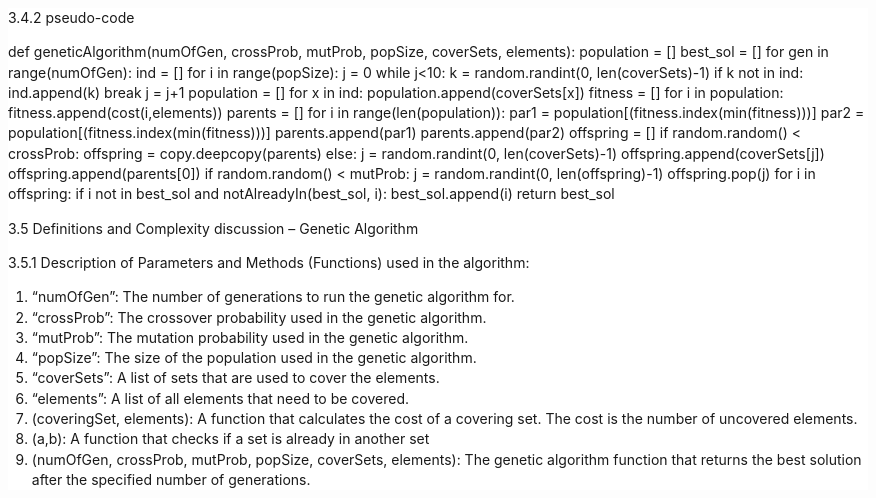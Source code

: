 3.4.2 pseudo-code

def geneticAlgorithm(numOfGen, crossProb, mutProb, popSize, coverSets, elements):
    population = []
    best_sol = []
    for gen in range(numOfGen):
        ind = []
        for i in range(popSize):
            j = 0
            while j<10:
                k = random.randint(0, len(coverSets)-1)
                if k not in ind:
                    ind.append(k)
                    break
                j = j+1
        population = []
        for x in ind:
            population.append(coverSets[x])
        fitness = []
        for i in population:
            fitness.append(cost(i,elements))
        parents = []
        for i in range(len(population)):
            par1 = population[(fitness.index(min(fitness)))]
            par2 = population[(fitness.index(min(fitness)))]
            parents.append(par1)
            parents.append(par2)
        offspring = []
        if random.random() < crossProb:
            offspring = copy.deepcopy(parents)
        else:
            j = random.randint(0, len(coverSets)-1)
            offspring.append(coverSets[j])
            offspring.append(parents[0])
        if random.random() < mutProb:
            j = random.randint(0, len(offspring)-1)
            offspring.pop(j)
        for i in offspring:
            if i not in best_sol and notAlreadyIn(best_sol, i):
                best_sol.append(i)
    return best_sol


3.5 Definitions and Complexity discussion – Genetic Algorithm

3.5.1 Description of Parameters and Methods (Functions) used in the algorithm:
1. “numOfGen”: The number of generations to run the genetic algorithm for.
2. “crossProb”: The crossover probability used in the genetic algorithm.
3. “mutProb”: The mutation probability used in the genetic algorithm.
4. “popSize”: The size of the population used in the genetic algorithm.
5. “coverSets”: A list of sets that are used to cover the elements.
6. “elements”: A list of all elements that need to be covered.
7. <cost>(coveringSet, elements): A function that calculates the cost of a covering set. The cost is the number of uncovered elements.
8. <notAlreadyIn>(a,b): A function that checks if a set is already in another set
9. <geneticAlgorithm>(numOfGen, crossProb, mutProb, popSize, coverSets, elements): The genetic algorithm function that returns the best solution after the specified number of generations.
